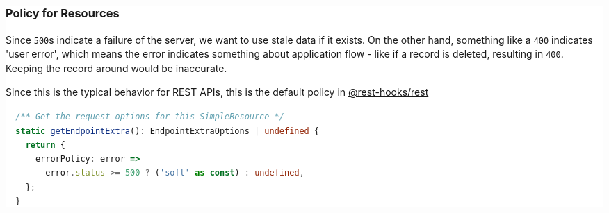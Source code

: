 </HooksPlayground>

### Policy for Resources

Since `500`s indicate a failure of the server, we want to use stale data
if it exists. On the other hand, something like a `400` indicates 'user error', which
means the error indicates something about application flow - like if a record is deleted, resulting
in `400`. Keeping the record around would be inaccurate.

Since this is the typical behavior for REST APIs, this is the default policy in [@rest-hooks/rest](https://www.npmjs.com/package/@rest-hooks/rest)

```ts
  /** Get the request options for this SimpleResource */
  static getEndpointExtra(): EndpointExtraOptions | undefined {
    return {
      errorPolicy: error =>
        error.status >= 500 ? ('soft' as const) : undefined,
    };
  }
```
